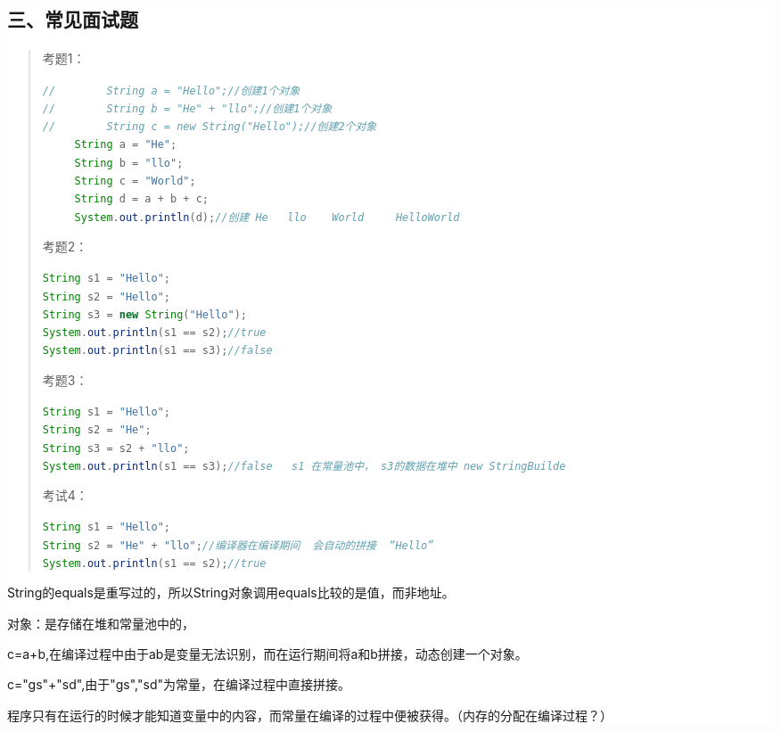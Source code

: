## 三、常见面试题

> 考题1：
>
> ```java
> //        String a = "Hello";//创建1个对象
> //        String b = "He" + "llo";//创建1个对象
> //        String c = new String("Hello");//创建2个对象
>      String a = "He";
>      String b = "llo";
>      String c = "World";
>      String d = a + b + c;
>      System.out.println(d);//创建 He   llo    World     HelloWorld
> ```
>
> 考题2：
>
> ```java
> String s1 = "Hello";
> String s2 = "Hello";
> String s3 = new String("Hello");
> System.out.println(s1 == s2);//true
> System.out.println(s1 == s3);//false
> ```
>
> 考题3：
>
> ```java
> String s1 = "Hello";
> String s2 = "He";
> String s3 = s2 + "llo";
> System.out.println(s1 == s3);//false   s1 在常量池中， s3的数据在堆中 new StringBuilde
> ```
>
> 考试4：
>
> ```java
> String s1 = "Hello";
> String s2 = "He" + "llo";//编译器在编译期间  会自动的拼接  “Hello”
> System.out.println(s1 == s2);//true
> ```

String的equals是重写过的，所以String对象调用equals比较的是值，而非地址。

对象：是存储在堆和常量池中的，

c=a+b,在编译过程中由于ab是变量无法识别，而在运行期间将a和b拼接，动态创建一个对象。

c="gs"+"sd",由于"gs","sd"为常量，在编译过程中直接拼接。

程序只有在运行的时候才能知道变量中的内容，而常量在编译的过程中便被获得。（内存的分配在编译过程？）


